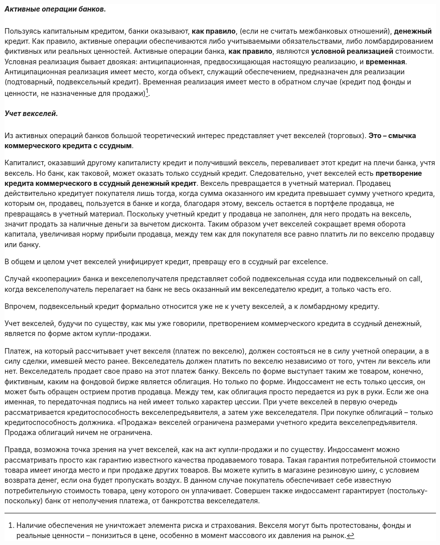 ##### **Активные операции банков.**

Пользуясь капитальным кредитом, банки оказывают, **как правило**, (если не считать межбанковых отношений), **денежный** кредит. Как правило, активные операции обеспечиваются либо учитываемыми обязательствами, либо ломбардированием фиктивных или реальных ценностей. Активные операции банка, **как правило**, являются **условной реализацией** стоимости. Условная реализация бывает двоякая: антиципационная, предвосхищающая настоящую реализацию, и **временная**. Антиципационная реализация имеет место, когда объект, служащий обеспечением, предназначен для реализации (подтоварный, подвексельный кредит). Временная реализация имеет место в обратном случае (кредит под фонды и ценности, не назначенные для продажи)[^17].

[^17]: Наличие обеспечения не уничтожает элемента риска и страхования. Векселя могут быть протестованы, фонды и реальные ценности – понизиться в цене, особенно в момент массового их давления на рынок.

##### **Учет векселей.**

Из активных операций банков большой теоретический интерес представляет учет векселей (торговых). **Это – смычка коммерческого кредита с ссудным**.

Капиталист, оказавший другому капиталисту кредит и получивший вексель, переваливает этот кредит на плечи банка, учтя вексель. Но банк, как таковой, может оказать только ссудный кредит. Следовательно, учет векселей есть **претворение кредита коммерческого в ссудный денежный кредит**. Вексель превращается в учетный материал. Продавец действительно кредитует покупателя лишь тогда, когда сумма оказанного им кредита превышает сумму учетного кредита, которым он, продавец, пользуется в банке и когда, благодаря этому, вексель остается в портфеле продавца, не превращаясь в учетный материал. Поскольку учетный кредит у продавца не заполнен, для него продать на вексель, значит продать за наличные деньги за вычетом дисконта. Таким образом учет векселей сокращает время оборота капитала, увеличивая норму прибыли продавца, между тем как для покупателя все равно платить ли по векселю продавцу или банку.

В общем и целом учет векселей унифицирует кредит, превращу его в ссудный par excelence.

Случай «кооперации» банка и векселеполучателя представляет собой подвексельная ссуда или подвексельный on call, когда векселеполучатель перелагает на банк не весь оказанный им векселедателю кредит, а только часть его.

Впрочем, подвексельный кредит формально относится уже не к учету векселей, а к ломбардному кредиту.

Учет векселей, будучи по существу, как мы уже говорили, претворением коммерческого кредита в ссудный денежный, является по форме актом купли-продажи.

Платеж, на который рассчитывает учет векселя (платеж по векселю), должен состояться не в силу учетной операции, а в силу сделки, имевшей место ранее. Векселедатель должен платить по векселю независимо от того, учтен ли вексель или нет. Векселедатель продает свое право на этот платеж банку. Вексель по форме выступает таким же товаром, конечно, фиктивным, каким на фондовой бирже является облигация. Но только по форме. Индоссамент не есть только цессия, он может быть обращен острием против продавца. Между тем, как облигация просто передается из рук в руки. Если же она именная, то передаточная подпись на ней имеет только характер цессии. При учете векселей в первую очередь рассматривается кредитоспособность векселепредъявителя, а затем уже векселедателя. При покупке облигаций – только кредитоспособность должника. «Продажа» векселей ограничена размерами учетного кредита векселепредъявителя. Продажа облигаций ничем не ограничена.

Правда, возможна точка зрения на учет векселей, как на акт купли-продажи и по существу. Индоссамент можно рассматривать просто как гарантию известного качества продаваемого товара. Такая гарантия потребительной стоимости товара имеет иногда место и при продаже других товаров. Вы можете купить в магазине резиновую шину, с условием возврата денег, если она будет пропускать воздух. В данном случае покупатель обеспечивает себе известную потребительную стоимость товара, цену которого он уплачивает. Совершен также индоссамент гарантирует (постольку-поскольку) банк от неполучения платежа, от банкротства векселедателя.


[^1]: Переходного периода в условиях социалистического союза крестьянских стран, не пополненного еще странами индустриальными.
[^2]: «Раз только вообще происходят процессы обмена, объект действительно отдается, Право собственности на продаваемый предмет каждый раз уступается. Но стоимость при этом не уступается» («Капитал», т. III, кн. 1, стр. 330).
[^3]: В капиталистических условиях тезаврирование, как правило, превращается в кредитную операцию.
[^4]: 1) Случай, если период обращения не кратен периоду производства; 2) постепенное накопление стоимости изнашиваемого основного капитала; 3) сезонные производства; 4) накопление капитала, нужного для расширения производства до достижения им известного минимума; 5) повышение цены продукта без соответствующего повышения средств производства и рабочей силы.
[^5]: Из процентов он ничего не может уступить, так как возможно, что они уже сполна им уплачены кому следует.
[^6]: Но не капиталистов. Ибо для капиталиста, как личности, низкая норма может компенсироваться большими размерами капитала. Концентрация собственности вполне обеспечивает эту компенсацию.
[^7]: Мы говорим о товарной потребительной стоимости. Деньги, как таковые, обладают специфической общественной потребительной стоимостью, так сказать, потребительной стоимостью **второй** степени.
[^8]: В неакционерных предприятиях фиктивный капитал, обычно, образуется сверхприбылью. Тут фиктивный капитал принимает вид цены «фирмы», патентов, секретов.
[^9]: «Die allgemeine Profitrate ungleich weniger als ein handgreifliches festes Factum erscheint, wie die Zinsrate oder der Zinsfuss» (**К.** **Мarx**, Тheorien, III В., S. 534).
[^10]: Капитализацию можно рассматривать, как учет всех квот дохода на бесконечное число периодов.
[^11]: Т. е. с вычетом процентов, если стоимость не может быть получена сейчас.
[^12]: Отвлекаясь от тех случаев, когда получатель ссуды временно депонирует часть ее. Необходимость таких случаев упраздняется, когда ссуда заменяется открытием специального текущего счета.
[^13]: «В том факте, что даже накопление долгов может являться как бы накоплением капитала, со всей полнотой обнаруживается то извращение реальных отношений, которое совершается в системе кредита» («Капитал», т. III, кн. II, 1922 г., стр. 15).
[^14]: Правда, каждый банк в отдельности рассматривает, как свободный – ссудный капитал, еще свои текущие счета в других банках, но этот дополнительный источник отпадает, поскольку речь идет о всех банках, взятых вместе.
[^15]: Грабеж, получение ренты, взяток, налогов, наследства и т. д.
[^16]: И помимо коммерческого кредита.